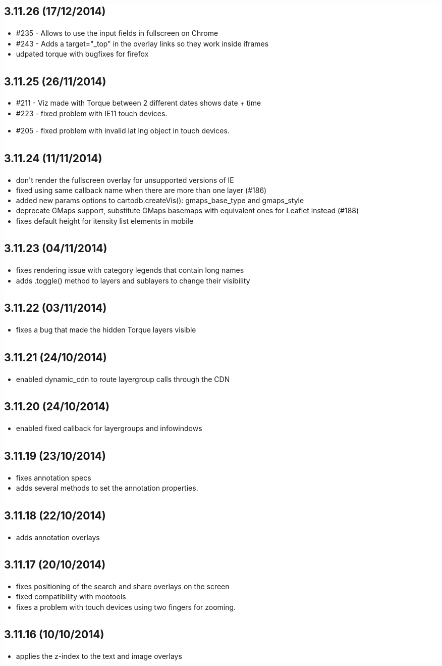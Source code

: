 3.11.26 (17/12/2014)
------
* #235 - Allows to use the input fields in fullscreen on Chrome
* #243 - Adds a target="_top" in the overlay links so they work inside iframes
* udpated torque with bugfixes for firefox

3.11.25 (26/11/2014)
------
* #211 - Viz made with Torque between 2 different dates shows date + time
* #223 - fixed problem with IE11 touch devices.
- #205 - fixed problem with invalid lat lng object in touch devices.

3.11.24 (11/11/2014)
------
* don't render the fullscreen overlay for unsupported versions of IE
* fixed using same callback name when there are more than one layer (#186)
* added new params options to cartodb.createVis(): gmaps_base_type and gmaps_style
* deprecate GMaps support, substitute GMaps basemaps with equivalent ones for Leaflet instead (#188)
* fixes default height for itensity list elements in mobile

3.11.23 (04/11/2014)
------
* fixes rendering issue with category legends that contain long names
* adds .toggle() method to layers and sublayers to change their visibility

3.11.22 (03/11/2014)
------
* fixes a bug that made the hidden Torque layers visible

3.11.21 (24/10/2014)
------
* enabled dynamic_cdn to route layergroup calls through the CDN

3.11.20 (24/10/2014)
------
* enabled fixed callback for layergroups and infowindows

3.11.19 (23/10/2014)
------
* fixes annotation specs
* adds several methods to set the annotation properties.

3.11.18 (22/10/2014)
------
* adds annotation overlays

3.11.17 (20/10/2014)
------
* fixes positioning of the search and share overlays on the screen
* fixed compatibility with mootools
* fixes a problem with touch devices using two fingers for zooming.

3.11.16 (10/10/2014)
------
* applies the z-index to the text and image overlays
